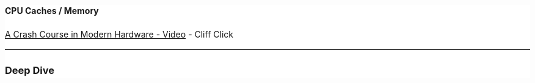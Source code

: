 #### CPU Caches / Memory


[A Crash Course in Modern Hardware - Video](https://www.youtube.com/watch?v=OFgxAFdxYAQ) - Cliff Click  
 
---

### Deep Dive
